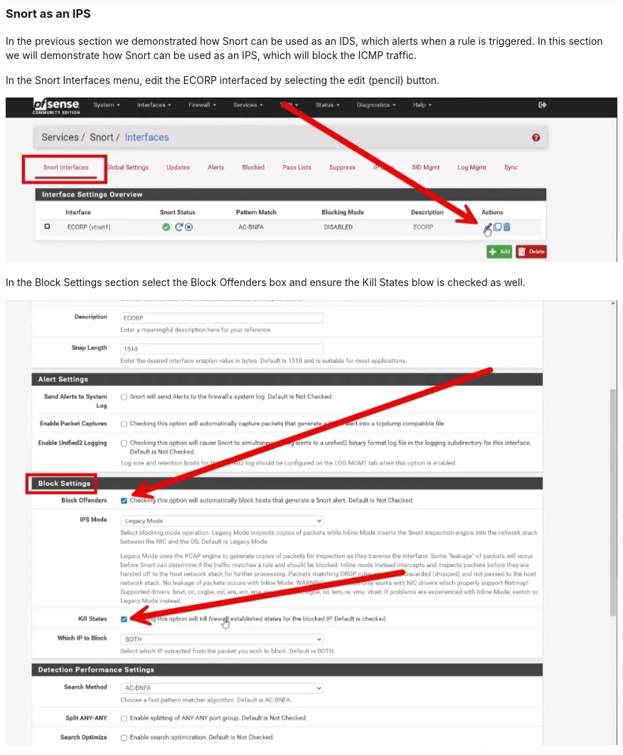 ### Snort as an IPS

In the previous section we demonstrated how Snort can be used as an IDS, which alerts when a rule is triggered. In this section we will demonstrate how Snort can be used as an IPS, which will block the ICMP traffic.

In the Snort Interfaces menu, edit the ECORP interfaced by selecting the edit (pencil) button.

![image.png](Files/6-InstallingSnort/image16.webp)

In the Block Settings section select the Block Offenders box and ensure the Kill States blow is checked as well.

![image.png](Files/6-InstallingSnort/image17.webp)
